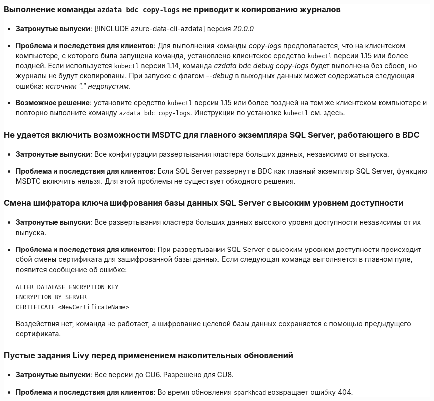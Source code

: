 ### <a name="issuing-azdata-bdc-copy-logs-does-not-result-in-logs-being-copied"></a>Выполнение команды `azdata bdc copy-logs` не приводит к копированию журналов

- **Затронутые выпуски**: [!INCLUDE [azure-data-cli-azdata](../includes/azure-data-cli-azdata.md)] версия *20.0.0*

- **Проблема и последствия для клиентов**: Для выполнения команды *copy-logs* предполагается, что на клиентском компьютере, с которого была запущена команда, установлено клиентское средство `kubectl` версии 1.15 или более поздней. Если используется `kubectl` версии 1.14, команда *azdata bdc debug copy-logs* будет выполнена без сбоев, но журналы не будут скопированы. При запуске с флагом *--debug* в выходных данных может содержаться следующая ошибка: *источник "." недопустим*.

- **Возможное решение**: установите средство `kubectl` версии 1.15 или более поздней на том же клиентском компьютере и повторно выполните команду `azdata bdc copy-logs`. Инструкции по установке `kubectl` см. [здесь](deploy-big-data-tools.md).

### <a name="msdtc-capabilities-can-not-be-enabled-for-sql-server-master-instance-running-within-bdc"></a>Не удается включить возможности MSDTC для главного экземпляра SQL Server, работающего в BDC

- **Затронутые выпуски**: Все конфигурации развертывания кластера больших данных, независимо от выпуска.

- **Проблема и последствия для клиентов**: Если SQL Server развернут в BDC как главный экземпляр SQL Server, функцию MSDTC включить нельзя. Для этой проблемы не существует обходного решения.

### <a name="ha-sql-server-database-encryption-key-encryptor-rotation"></a>Смена шифратора ключа шифрования базы данных SQL Server с высоким уровнем доступности

- **Затронутые выпуски**: Все развертывания кластера больших данных высокого уровня доступности независимы от их выпуска.

- **Проблема и последствия для клиентов**: При развертывании SQL Server с высоким уровнем доступности происходит сбой смены сертификата для зашифрованной базы данных. Если следующая команда выполняется в главном пуле, появится сообщение об ошибке:
    ```
    ALTER DATABASE ENCRYPTION KEY
    ENCRYPTION BY SERVER
    CERTIFICATE <NewCertificateName>
    ```
    Воздействия нет, команда не работает, а шифрование целевой базы данных сохраняется с помощью предыдущего сертификата.
    
### <a name="empty-livy-jobs-before-you-apply-cumulative-updates"></a>Пустые задания Livy перед применением накопительных обновлений

- **Затронутые выпуски**: Все версии до CU6. Разрешено для CU8.

- **Проблема и последствия для клиентов**: Во время обновления `sparkhead` возвращает ошибку 404.

